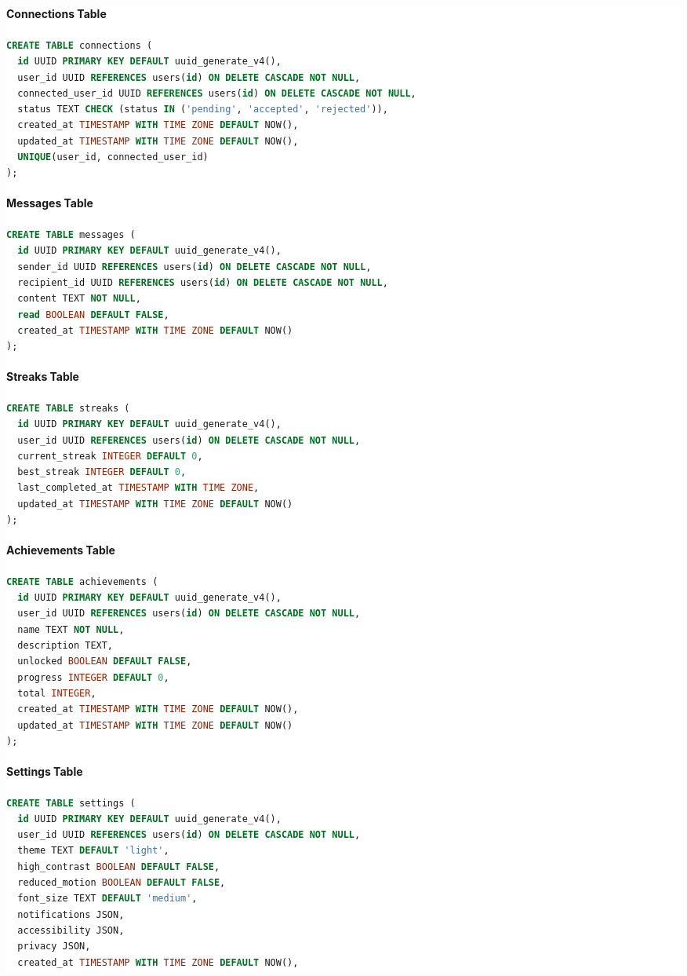 #### Connections Table
```sql
CREATE TABLE connections (
  id UUID PRIMARY KEY DEFAULT uuid_generate_v4(),
  user_id UUID REFERENCES users(id) ON DELETE CASCADE NOT NULL,
  connected_user_id UUID REFERENCES users(id) ON DELETE CASCADE NOT NULL,
  status TEXT CHECK (status IN ('pending', 'accepted', 'rejected')),
  created_at TIMESTAMP WITH TIME ZONE DEFAULT NOW(),
  updated_at TIMESTAMP WITH TIME ZONE DEFAULT NOW(),
  UNIQUE(user_id, connected_user_id)
);
```

#### Messages Table
```sql
CREATE TABLE messages (
  id UUID PRIMARY KEY DEFAULT uuid_generate_v4(),
  sender_id UUID REFERENCES users(id) ON DELETE CASCADE NOT NULL,
  recipient_id UUID REFERENCES users(id) ON DELETE CASCADE NOT NULL,
  content TEXT NOT NULL,
  read BOOLEAN DEFAULT FALSE,
  created_at TIMESTAMP WITH TIME ZONE DEFAULT NOW()
);
```

#### Streaks Table
```sql
CREATE TABLE streaks (
  id UUID PRIMARY KEY DEFAULT uuid_generate_v4(),
  user_id UUID REFERENCES users(id) ON DELETE CASCADE NOT NULL,
  current_streak INTEGER DEFAULT 0,
  best_streak INTEGER DEFAULT 0,
  last_completed_at TIMESTAMP WITH TIME ZONE,
  updated_at TIMESTAMP WITH TIME ZONE DEFAULT NOW()
);
```

#### Achievements Table
```sql
CREATE TABLE achievements (
  id UUID PRIMARY KEY DEFAULT uuid_generate_v4(),
  user_id UUID REFERENCES users(id) ON DELETE CASCADE NOT NULL,
  name TEXT NOT NULL,
  description TEXT,
  unlocked BOOLEAN DEFAULT FALSE,
  progress INTEGER DEFAULT 0,
  total INTEGER,
  created_at TIMESTAMP WITH TIME ZONE DEFAULT NOW(),
  updated_at TIMESTAMP WITH TIME ZONE DEFAULT NOW()
);
```

#### Settings Table
```sql
CREATE TABLE settings (
  id UUID PRIMARY KEY DEFAULT uuid_generate_v4(),
  user_id UUID REFERENCES users(id) ON DELETE CASCADE NOT NULL,
  theme TEXT DEFAULT 'light',
  high_contrast BOOLEAN DEFAULT FALSE,
  reduced_motion BOOLEAN DEFAULT FALSE,
  font_size TEXT DEFAULT 'medium',
  notifications JSON,
  accessibility JSON,
  privacy JSON,
  created_at TIMESTAMP WITH TIME ZONE DEFAULT NOW(),
```